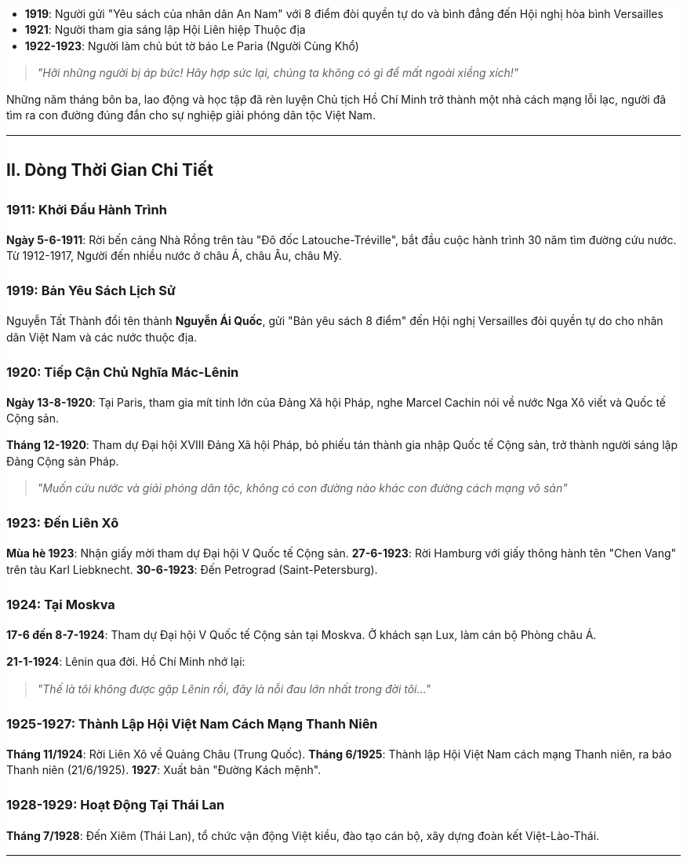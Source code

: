 - **1919**: Người gửi "Yêu sách của nhân dân An Nam" với 8 điểm đòi quyền tự do và bình đẳng đến Hội nghị hòa bình Versailles
- **1921**: Người tham gia sáng lập Hội Liên hiệp Thuộc địa  
- **1922-1923**: Người làm chủ bút tờ báo Le Paria (Người Cùng Khổ)

> *"Hỡi những người bị áp bức! Hãy hợp sức lại, chúng ta không có gì để mất ngoài xiềng xích!"*

Những năm tháng bôn ba, lao động và học tập đã rèn luyện Chủ tịch Hồ Chí Minh trở thành một nhà cách mạng lỗi lạc, người đã tìm ra con đường đúng đắn cho sự nghiệp giải phóng dân tộc Việt Nam.

---

## II. Dòng Thời Gian Chi Tiết

### 1911: Khởi Đầu Hành Trình
**Ngày 5-6-1911**: Rời bến cảng Nhà Rồng trên tàu "Đô đốc Latouche-Tréville", bắt đầu cuộc hành trình 30 năm tìm đường cứu nước. Từ 1912-1917, Người đến nhiều nước ở châu Á, châu Âu, châu Mỹ.

### 1919: Bản Yêu Sách Lịch Sử
Nguyễn Tất Thành đổi tên thành **Nguyễn Ái Quốc**, gửi "Bản yêu sách 8 điểm" đến Hội nghị Versailles đòi quyền tự do cho nhân dân Việt Nam và các nước thuộc địa.

### 1920: Tiếp Cận Chủ Nghĩa Mác-Lênin

**Ngày 13-8-1920**: Tại Paris, tham gia mít tinh lớn của Đảng Xã hội Pháp, nghe Marcel Cachin nói về nước Nga Xô viết và Quốc tế Cộng sản.

**Tháng 12-1920**: Tham dự Đại hội XVIII Đảng Xã hội Pháp, bỏ phiếu tán thành gia nhập Quốc tế Cộng sản, trở thành người sáng lập Đảng Cộng sản Pháp.

> *"Muốn cứu nước và giải phóng dân tộc, không có con đường nào khác con đường cách mạng vô sản"*

### 1923: Đến Liên Xô
**Mùa hè 1923**: Nhận giấy mời tham dự Đại hội V Quốc tế Cộng sản.
**27-6-1923**: Rời Hamburg với giấy thông hành tên "Chen Vang" trên tàu Karl Liebknecht.
**30-6-1923**: Đến Petrograd (Saint-Petersburg).

### 1924: Tại Moskva
**17-6 đến 8-7-1924**: Tham dự Đại hội V Quốc tế Cộng sản tại Moskva. Ở khách sạn Lux, làm cán bộ Phòng châu Á.

**21-1-1924**: Lênin qua đời. Hồ Chí Minh nhớ lại:
> *"Thế là tôi không được gặp Lênin rồi, đây là nỗi đau lớn nhất trong đời tôi…"*

### 1925-1927: Thành Lập Hội Việt Nam Cách Mạng Thanh Niên
**Tháng 11/1924**: Rời Liên Xô về Quảng Châu (Trung Quốc).
**Tháng 6/1925**: Thành lập Hội Việt Nam cách mạng Thanh niên, ra báo Thanh niên (21/6/1925).
**1927**: Xuất bản "Đường Kách mệnh".

### 1928-1929: Hoạt Động Tại Thái Lan
**Tháng 7/1928**: Đến Xiêm (Thái Lan), tổ chức vận động Việt kiều, đào tạo cán bộ, xây dựng đoàn kết Việt-Lào-Thái.

---